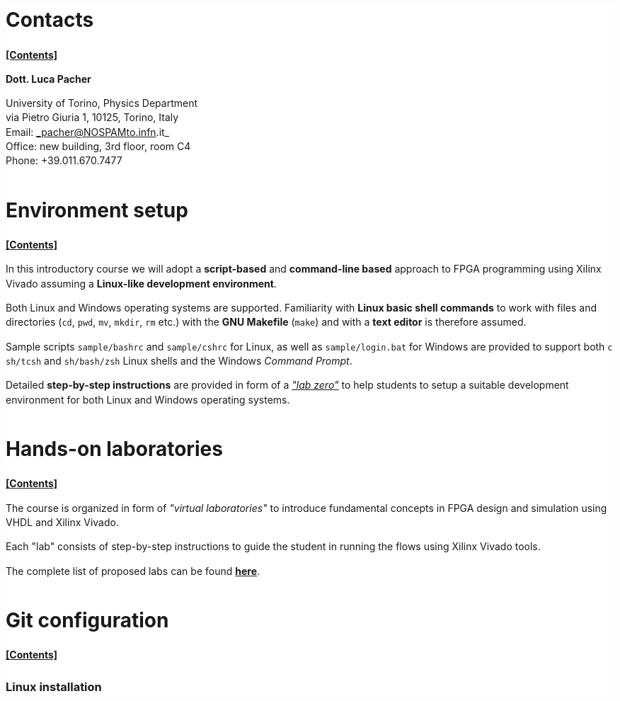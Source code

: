 
# Contacts
[**[Contents]**](#contents)

**Dott. Luca Pacher**

University of Torino, Physics Department<br/>
via Pietro Giuria 1, 10125, Torino, Italy<br/>
Email: _pacher@NOSPAMto.infn.it_<br/>
Office: new building, 3rd floor, room C4<br/>
Phone: +39.011.670.7477


# Environment setup
[**[Contents]**](#contents)

In this introductory course we will adopt a **script-based** and **command-line based** approach
to FPGA programming using Xilinx Vivado assuming a **Linux-like development environment**.

Both Linux and Windows operating systems are supported. 
Familiarity with **Linux basic shell commands** to work with files and directories (`cd`, `pwd`, `mv`, `mkdir`, `rm` etc.)
with the **GNU Makefile** (`make`) and with a **text editor** is therefore assumed. 

Sample scripts `sample/bashrc` and `sample/cshrc` for Linux, as well as `sample/login.bat` for Windows are provided to
support both `csh/tcsh` and `sh/bash/zsh` Linux shells and the Windows _Command Prompt_.

Detailed **step-by-step instructions** are provided in form of a [_"lab zero"_](labs/lab0/README.md)
to help students to setup a suitable development environment for both Linux and Windows operating systems.


# Hands-on laboratories
[**[Contents]**](#contents)

The course is organized in form of _"virtual laboratories"_ to introduce
fundamental concepts in FPGA design and simulation using VHDL and Xilinx Vivado.

Each "lab" consists of step-by-step instructions to guide the student
in running the flows using Xilinx Vivado tools. 

The complete list of proposed labs can be found [**here**](https://github.com/lpacher/fphd/tree/master/labs). 


# Git configuration
[**[Contents]**](#contents)

### Linux installation
